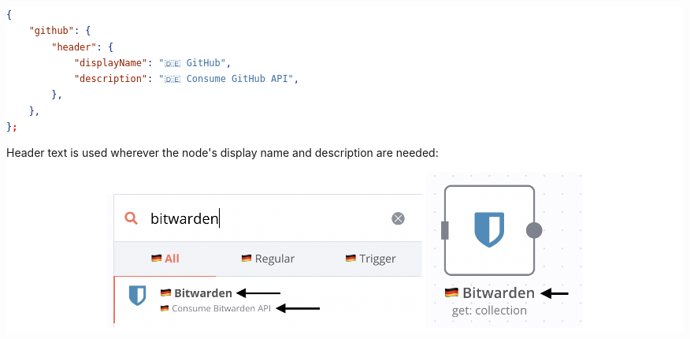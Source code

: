 ```json
{
	"github": {
		"header": {
			"displayName": "🇩🇪 GitHub",
			"description": "🇩🇪 Consume GitHub API",
		},
	},
};
```

Header text is used wherever the node's display name and description are needed:

<p align="center">
    <img src="img/header1.png" width="400">
    <img src="img/header2.png" width="200">